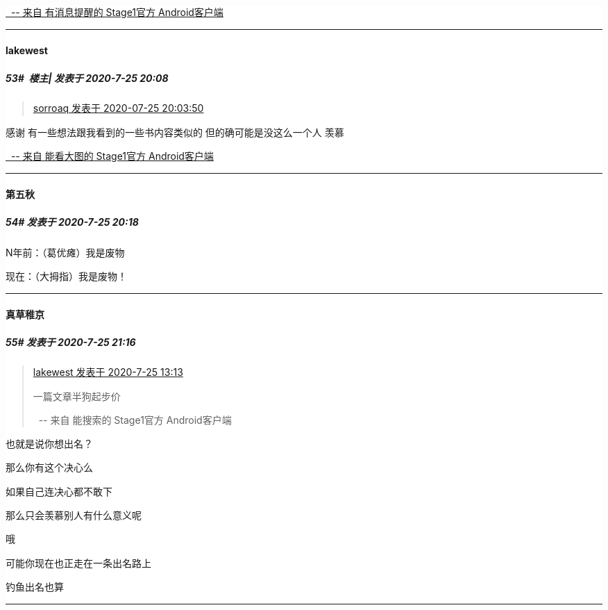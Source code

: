 [  -- 来自 有消息提醒的 Stage1官方 Android客户端](https://www.coolapk.com/apk/140634)


-----

####  lakewest  
##### 53#         楼主| 发表于 2020-7-25 20:08


<blockquote><a href="httphttps://bbs.saraba1st.com/2b/forum.php?mod=redirect&amp;goto=findpost&amp;pid=48214272&amp;ptid=1951238" target="_blank">sorroaq 发表于 2020-07-25 20:03:50</a></blockquote>感谢 有一些想法跟我看到的一些书内容类似的
但的确可能是没这么一个人
羡慕

[  -- 来自 能看大图的 Stage1官方 Android客户端](https://www.coolapk.com/apk/140634)


-----

####  第五秋  
##### 54#       发表于 2020-7-25 20:18


N年前：（葛优瘫）我是废物

现在：（大拇指）我是废物！


-----

####  真草稚京  
##### 55#       发表于 2020-7-25 21:16


<blockquote><a href="httphttps://bbs.saraba1st.com/2b/forum.php?mod=redirect&amp;goto=findpost&amp;pid=48211361&amp;ptid=1951238" target="_blank">lakewest 发表于 2020-7-25 13:13</a>

一篇文章半狗起步价


  -- 来自 能搜索的 Stage1官方 Android客户端</blockquote>
也就是说你想出名？


那么你有这个决心么


如果自己连决心都不敢下


那么只会羡慕别人有什么意义呢


哦


可能你现在也正走在一条出名路上


钓鱼出名也算


-----
